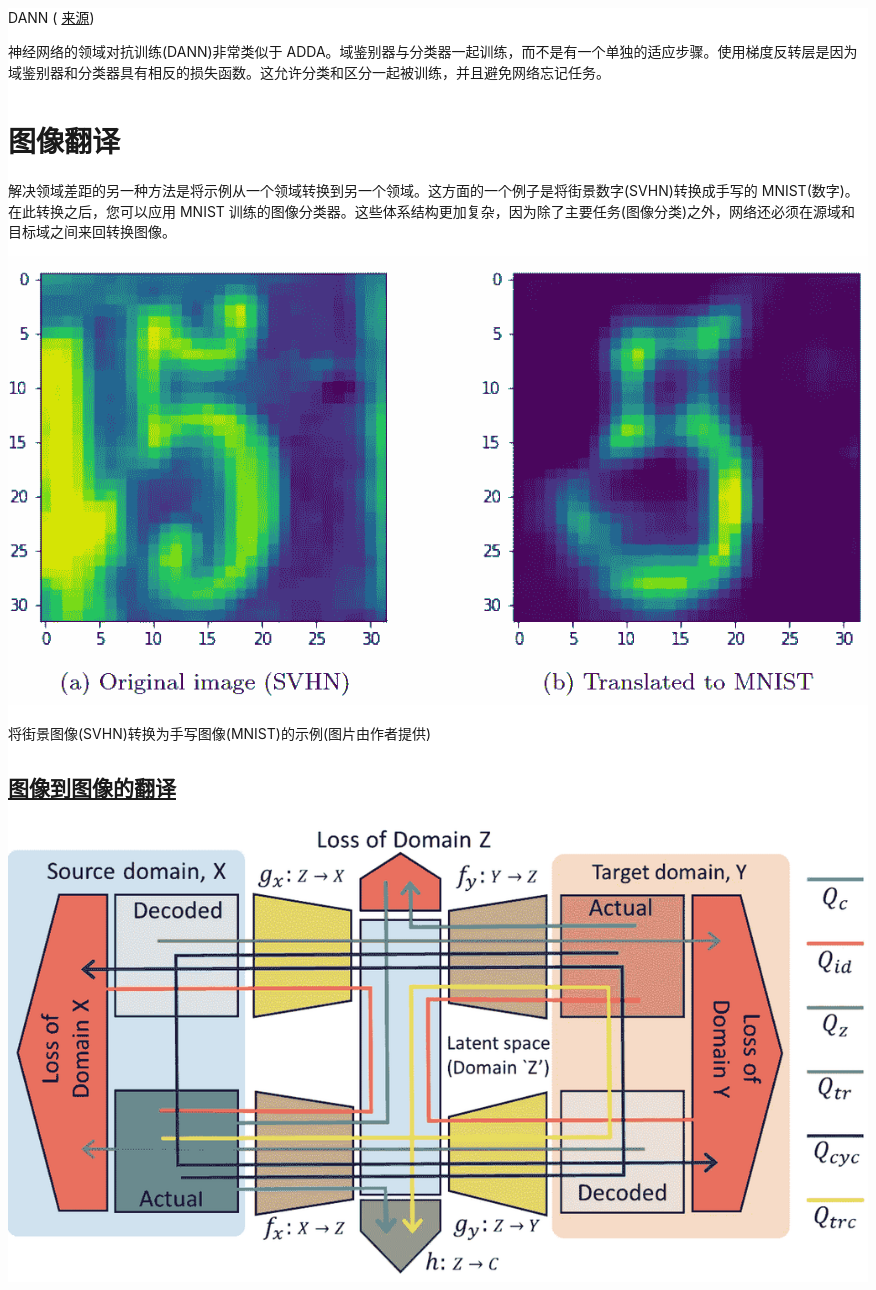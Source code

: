 DANN ( [来源](https://arxiv.org/abs/1505.07818))

神经网络的领域对抗训练(DANN)非常类似于 ADDA。域鉴别器与分类器一起训练，而不是有一个单独的适应步骤。使用梯度反转层是因为域鉴别器和分类器具有相反的损失函数。这允许分类和区分一起被训练，并且避免网络忘记任务。

# 图像翻译

解决领域差距的另一种方法是将示例从一个领域转换到另一个领域。这方面的一个例子是将街景数字(SVHN)转换成手写的 MNIST(数字)。在此转换之后，您可以应用 MNIST 训练的图像分类器。这些体系结构更加复杂，因为除了主要任务(图像分类)之外，网络还必须在源域和目标域之间来回转换图像。

![](img/9fe76b32cda0392dc9c2927c7f25ae5e.png)

将街景图像(SVHN)转换为手写图像(MNIST)的示例(图片由作者提供)

## [图像到图像的翻译](https://arxiv.org/abs/1712.00479)

![](img/adf0ca85b48b431530a391cd5a1cd652.png)
